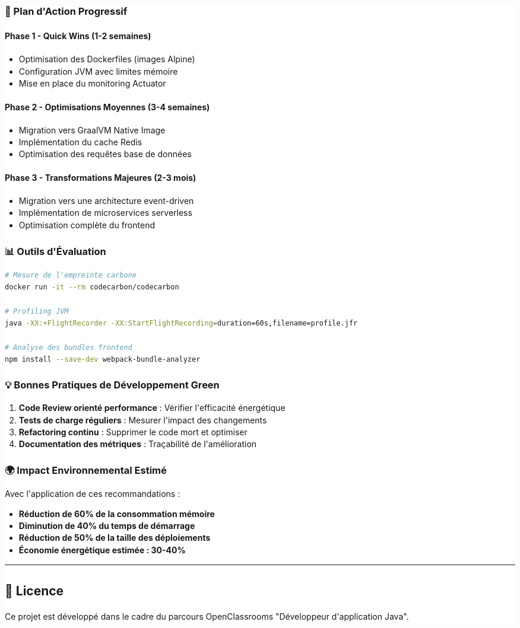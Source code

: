 ### 🔄 Plan d'Action Progressif

#### **Phase 1 - Quick Wins (1-2 semaines)**
- Optimisation des Dockerfiles (images Alpine)
- Configuration JVM avec limites mémoire
- Mise en place du monitoring Actuator

#### **Phase 2 - Optimisations Moyennes (3-4 semaines)**
- Migration vers GraalVM Native Image
- Implémentation du cache Redis
- Optimisation des requêtes base de données

#### **Phase 3 - Transformations Majeures (2-3 mois)**
- Migration vers une architecture event-driven
- Implémentation de microservices serverless
- Optimisation complète du frontend

### 📊 Outils d'Évaluation
```bash
# Mesure de l'empreinte carbone
docker run -it --rm codecarbon/codecarbon

# Profiling JVM
java -XX:+FlightRecorder -XX:StartFlightRecording=duration=60s,filename=profile.jfr

# Analyse des bundles frontend
npm install --save-dev webpack-bundle-analyzer
```

### 💡 Bonnes Pratiques de Développement Green
1. **Code Review orienté performance** : Vérifier l'efficacité énergétique
2. **Tests de charge réguliers** : Mesurer l'impact des changements
3. **Refactoring continu** : Supprimer le code mort et optimiser
4. **Documentation des métriques** : Traçabilité de l'amélioration

### 🌍 Impact Environnemental Estimé
Avec l'application de ces recommandations :
- **Réduction de 60% de la consommation mémoire**
- **Diminution de 40% du temps de démarrage**
- **Réduction de 50% de la taille des déploiements**
- **Économie énergétique estimée : 30-40%**

---

## 📄 Licence

Ce projet est développé dans le cadre du parcours OpenClassrooms "Développeur d'application Java".
